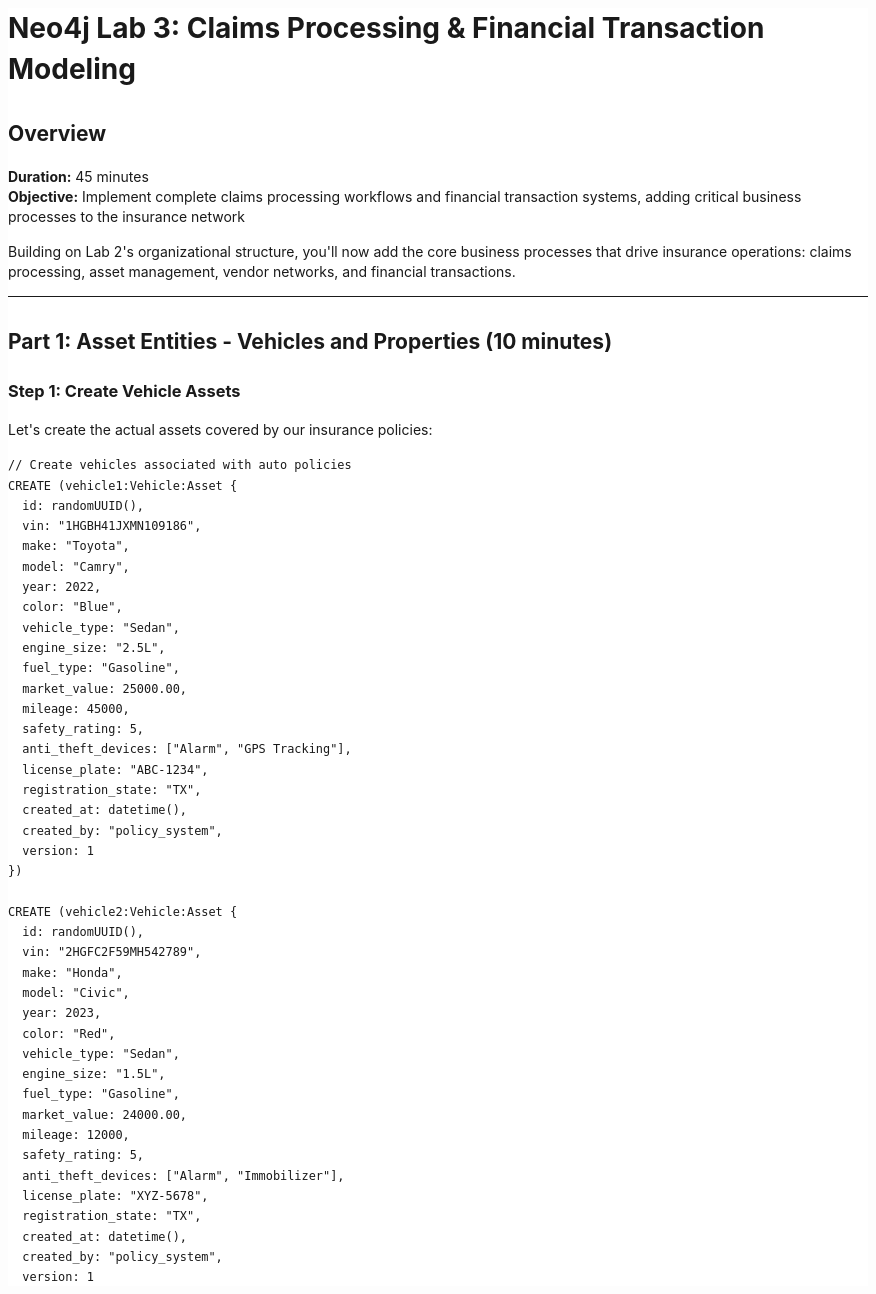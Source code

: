 # Neo4j Lab 3: Claims Processing & Financial Transaction Modeling

## Overview
**Duration:** 45 minutes  
**Objective:** Implement complete claims processing workflows and financial transaction systems, adding critical business processes to the insurance network

Building on Lab 2's organizational structure, you'll now add the core business processes that drive insurance operations: claims processing, asset management, vendor networks, and financial transactions.

---

## Part 1: Asset Entities - Vehicles and Properties (10 minutes)

### Step 1: Create Vehicle Assets
Let's create the actual assets covered by our insurance policies:

```cypher
// Create vehicles associated with auto policies
CREATE (vehicle1:Vehicle:Asset {
  id: randomUUID(),
  vin: "1HGBH41JXMN109186",
  make: "Toyota",
  model: "Camry",
  year: 2022,
  color: "Blue",
  vehicle_type: "Sedan",
  engine_size: "2.5L",
  fuel_type: "Gasoline",
  market_value: 25000.00,
  mileage: 45000,
  safety_rating: 5,
  anti_theft_devices: ["Alarm", "GPS Tracking"],
  license_plate: "ABC-1234",
  registration_state: "TX",
  created_at: datetime(),
  created_by: "policy_system",
  version: 1
})

CREATE (vehicle2:Vehicle:Asset {
  id: randomUUID(),
  vin: "2HGFC2F59MH542789",
  make: "Honda", 
  model: "Civic",
  year: 2023,
  color: "Red",
  vehicle_type: "Sedan",
  engine_size: "1.5L",
  fuel_type: "Gasoline",
  market_value: 24000.00,
  mileage: 12000,
  safety_rating: 5,
  anti_theft_devices: ["Alarm", "Immobilizer"],
  license_plate: "XYZ-5678",
  registration_state: "TX",
  created_at: datetime(),
  created_by: "policy_system",
  version: 1
```